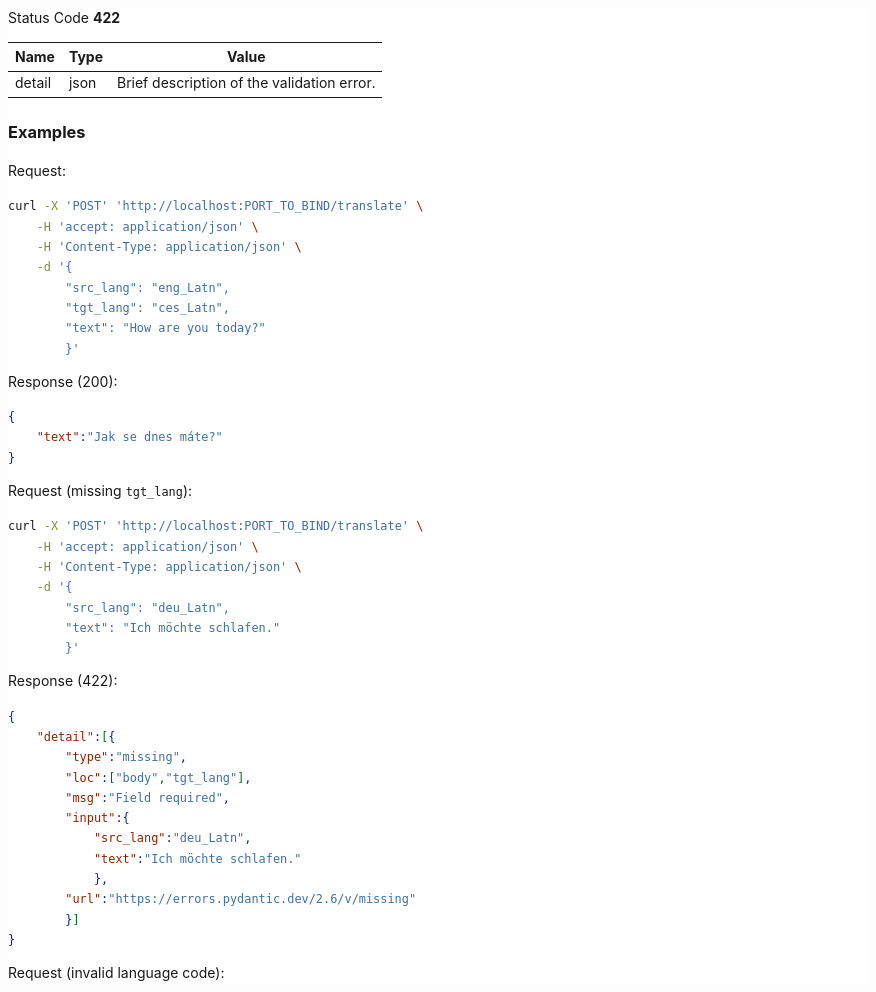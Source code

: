 Status Code **422**

|Name|Type|Value|
|---|---|---|
|detail|json|Brief description of the validation error.|

<h3 id="post__translate-examples">Examples</h3>

Request:

```bash
curl -X 'POST' 'http://localhost:PORT_TO_BIND/translate' \
	-H 'accept: application/json' \
	-H 'Content-Type: application/json' \
	-d '{
        "src_lang": "eng_Latn",
        "tgt_lang": "ces_Latn",
        "text": "How are you today?"
        }'
```

Response (200):

```json
{
    "text":"Jak se dnes máte?"
}
```

Request (missing `tgt_lang`):

```bash
curl -X 'POST' 'http://localhost:PORT_TO_BIND/translate' \
	-H 'accept: application/json' \
	-H 'Content-Type: application/json' \
	-d '{
        "src_lang": "deu_Latn",
        "text": "Ich möchte schlafen."
        }'
```

Response (422):

```json
{
    "detail":[{
        "type":"missing",
        "loc":["body","tgt_lang"],
        "msg":"Field required",
        "input":{
            "src_lang":"deu_Latn",
            "text":"Ich möchte schlafen."
            },
        "url":"https://errors.pydantic.dev/2.6/v/missing"
        }]
}
```
Request (invalid language code):
